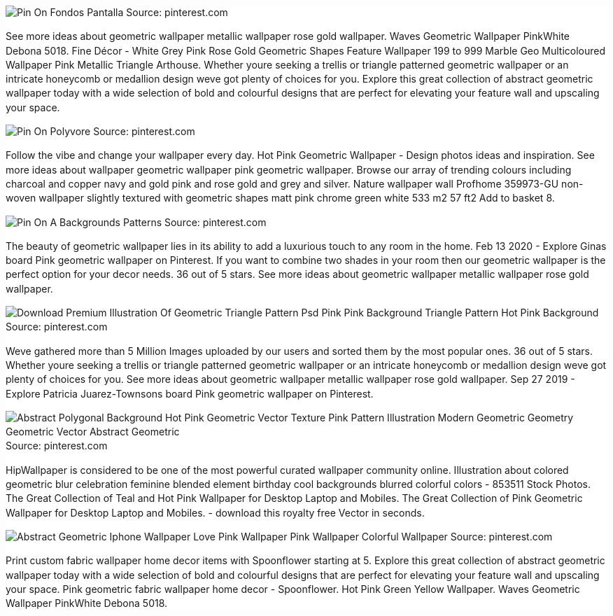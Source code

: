 ![Pin On Fondos Pantalla](https://i.pinimg.com/originals/14/18/3b/14183b03b19f1ba7a63d06c3cb26e098.jpg "Pin On Fondos Pantalla")
Source: pinterest.com

See more ideas about geometric wallpaper metallic wallpaper rose gold wallpaper. Waves Geometric Wallpaper PinkWhite Debona 5018. Fine Décor - White Grey Pink Rose Gold Geometric Shapes Feature Wallpaper 199 to 999 Marble Geo Multicoloured Wallpaper Pink Metallic Triangle Arthouse. Whether youre seeking a trellis or triangle patterned geometric wallpaper or an intricate honeycomb or medallion design weve got plenty of choices for you. Explore this great collection of abstract geometric wallpaper today with a wide selection of bold and colourful designs that are perfect for elevating your feature wall and upscaling your space.

![Pin On Polyvore](https://i.pinimg.com/736x/f5/0c/09/f50c09240c065bdb1388ef671eec4c60.jpg "Pin On Polyvore")
Source: pinterest.com

Follow the vibe and change your wallpaper every day. Hot Pink Geometric Wallpaper - Design photos ideas and inspiration. See more ideas about wallpaper geometric wallpaper pink geometric wallpaper. Browse our array of trending colours including charcoal and copper navy and gold pink and rose gold and grey and silver. Nature wallpaper wall Profhome 359973-GU non-woven wallpaper slightly textured with geometric shapes matt pink chrome green white 533 m2 57 ft2 Add to basket 8.

![Pin On A Backgrounds Patterns](https://i.pinimg.com/originals/9a/87/3c/9a873cc02d458c035ca511df2766332d.jpg "Pin On A Backgrounds Patterns")
Source: pinterest.com

The beauty of geometric wallpaper lies in its ability to add a luxurious touch to any room in the home. Feb 13 2020 - Explore Ginas board Pink geometric wallpaper on Pinterest. If you want to combine two shades in your room then our geometric wallpaper is the perfect option for your decor needs. 36 out of 5 stars. See more ideas about geometric wallpaper metallic wallpaper rose gold wallpaper.

![Download Premium Illustration Of Geometric Triangle Pattern Psd Pink Pink Background Triangle Pattern Hot Pink Background](https://i.pinimg.com/originals/7e/8f/92/7e8f92ec6d2dd817f64028e719568431.jpg "Download Premium Illustration Of Geometric Triangle Pattern Psd Pink Pink Background Triangle Pattern Hot Pink Background")
Source: pinterest.com

Weve gathered more than 5 Million Images uploaded by our users and sorted them by the most popular ones. 36 out of 5 stars. Whether youre seeking a trellis or triangle patterned geometric wallpaper or an intricate honeycomb or medallion design weve got plenty of choices for you. See more ideas about geometric wallpaper metallic wallpaper rose gold wallpaper. Sep 27 2019 - Explore Patricia Juarez-Townsons board Pink geometric wallpaper on Pinterest.

![Abstract Polygonal Background Hot Pink Geometric Vector Texture Pink Pattern Illustration Modern Geometric Geometry Geometric Vector Abstract Geometric](https://i.pinimg.com/564x/98/4c/da/984cda7f139533631cde10bbb22d0fad.jpg "Abstract Polygonal Background Hot Pink Geometric Vector Texture Pink Pattern Illustration Modern Geometric Geometry Geometric Vector Abstract Geometric")
Source: pinterest.com

HipWallpaper is considered to be one of the most powerful curated wallpaper community online. Illustration about colored geometric blur celebration feminine blended element birthday cool backgrounds blurred colorful colors - 853511 Stock Photos. The Great Collection of Teal and Hot Pink Wallpaper for Desktop Laptop and Mobiles. The Great Collection of Pink Geometric Wallpaper for Desktop Laptop and Mobiles. - download this royalty free Vector in seconds.

![Abstract Geometric Iphone Wallpaper Love Pink Wallpaper Pink Wallpaper Colorful Wallpaper](https://i.pinimg.com/736x/f2/c3/37/f2c337468d68870830c2f350133a93c3.jpg "Abstract Geometric Iphone Wallpaper Love Pink Wallpaper Pink Wallpaper Colorful Wallpaper")
Source: pinterest.com

Print custom fabric wallpaper home decor items with Spoonflower starting at 5. Explore this great collection of abstract geometric wallpaper today with a wide selection of bold and colourful designs that are perfect for elevating your feature wall and upscaling your space. Pink geometric fabric wallpaper home decor - Spoonflower. Hot Pink Green Yellow Wallpaper. Waves Geometric Wallpaper PinkWhite Debona 5018.
